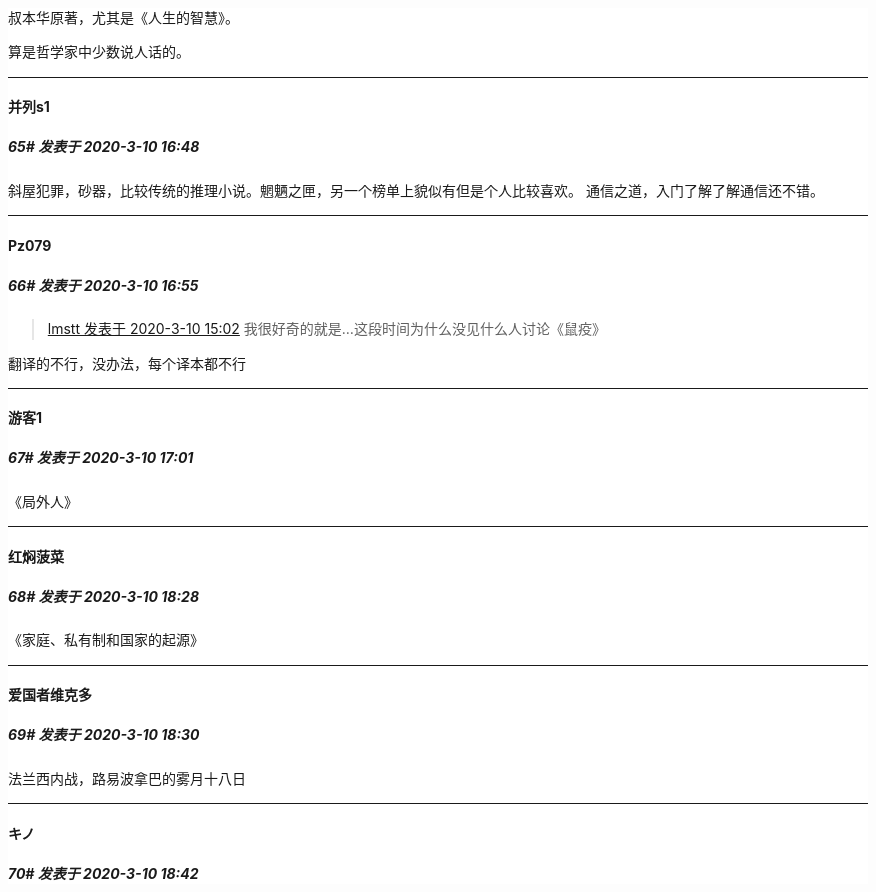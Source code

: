 
叔本华原著，尤其是《人生的智慧》。

算是哲学家中少数说人话的。


-----

####  并列s1  
##### 65#       发表于 2020-3-10 16:48


斜屋犯罪，砂器，比较传统的推理小说。魍魉之匣，另一个榜单上貌似有但是个人比较喜欢。 通信之道，入门了解了解通信还不错。


-----

####  Pz079  
##### 66#       发表于 2020-3-10 16:55


<blockquote><a href="httphttps://bbs.saraba1st.com/2b/forum.php?mod=redirect&amp;goto=findpost&amp;pid=46681258&amp;ptid=1918056" target="_blank">lmstt 发表于 2020-3-10 15:02</a>
我很好奇的就是…这段时间为什么没见什么人讨论《鼠疫》</blockquote>
翻译的不行，没办法，每个译本都不行


-----

####  游客1  
##### 67#       发表于 2020-3-10 17:01


《局外人》


-----

####  红焖菠菜  
##### 68#       发表于 2020-3-10 18:28


《家庭、私有制和国家的起源》


-----

####  爱国者维克多  
##### 69#       发表于 2020-3-10 18:30


法兰西内战，路易波拿巴的雾月十八日


-----

####  キノ  
##### 70#       发表于 2020-3-10 18:42

